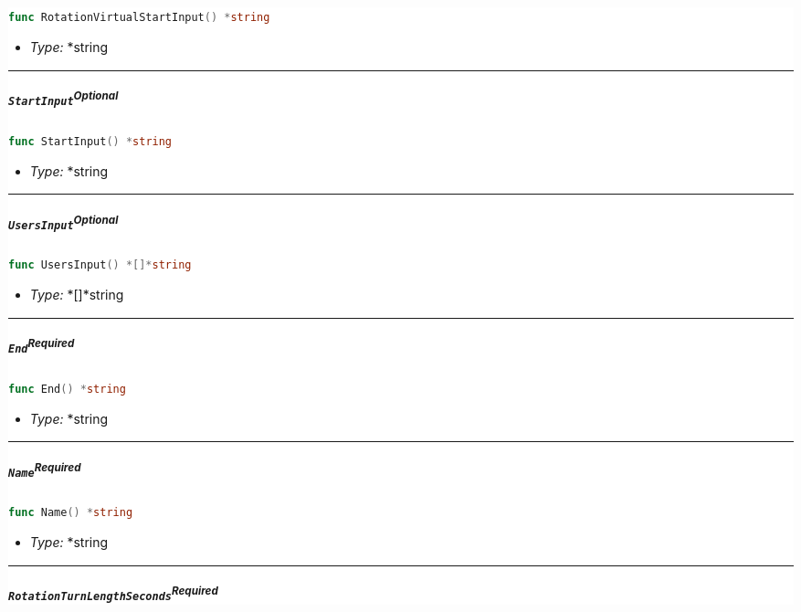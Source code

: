 ```go
func RotationVirtualStartInput() *string
```

- *Type:* *string

---

##### `StartInput`<sup>Optional</sup> <a name="StartInput" id="@cdktf/provider-pagerduty.schedule.ScheduleLayerOutputReference.property.startInput"></a>

```go
func StartInput() *string
```

- *Type:* *string

---

##### `UsersInput`<sup>Optional</sup> <a name="UsersInput" id="@cdktf/provider-pagerduty.schedule.ScheduleLayerOutputReference.property.usersInput"></a>

```go
func UsersInput() *[]*string
```

- *Type:* *[]*string

---

##### `End`<sup>Required</sup> <a name="End" id="@cdktf/provider-pagerduty.schedule.ScheduleLayerOutputReference.property.end"></a>

```go
func End() *string
```

- *Type:* *string

---

##### `Name`<sup>Required</sup> <a name="Name" id="@cdktf/provider-pagerduty.schedule.ScheduleLayerOutputReference.property.name"></a>

```go
func Name() *string
```

- *Type:* *string

---

##### `RotationTurnLengthSeconds`<sup>Required</sup> <a name="RotationTurnLengthSeconds" id="@cdktf/provider-pagerduty.schedule.ScheduleLayerOutputReference.property.rotationTurnLengthSeconds"></a>
